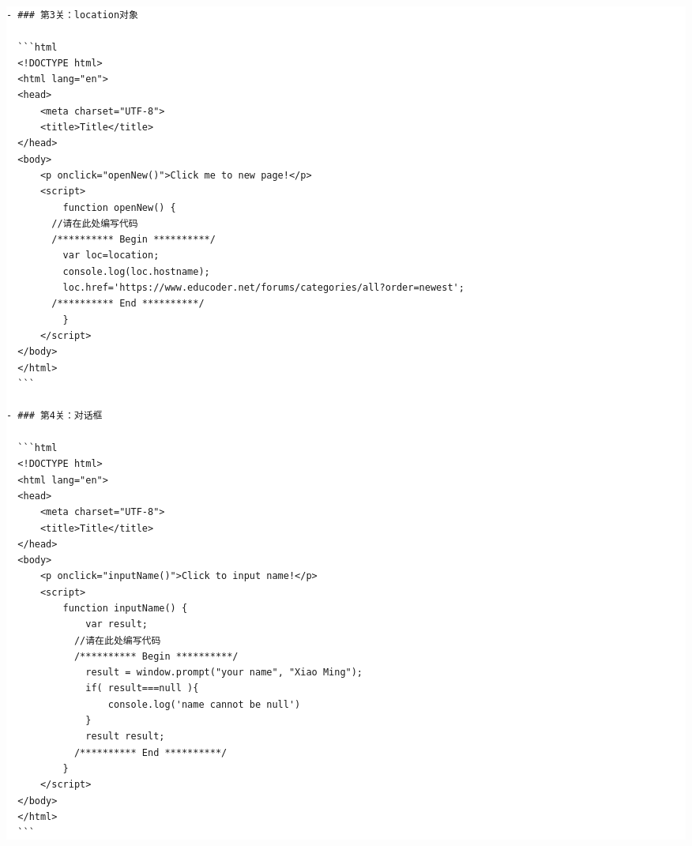     - ### 第3关：location对象

      ```html
      <!DOCTYPE html>
      <html lang="en">
      <head>
          <meta charset="UTF-8">
          <title>Title</title>
      </head>
      <body>
          <p onclick="openNew()">Click me to new page!</p>
          <script>
              function openNew() {
      		//请在此处编写代码
      		/********** Begin **********/
              var loc=location;
              console.log(loc.hostname);
              loc.href='https://www.educoder.net/forums/categories/all?order=newest';
      		/********** End **********/
              }
          </script>
      </body>
      </html>
      ```

    - ### 第4关：对话框

      ```html
      <!DOCTYPE html>
      <html lang="en">
      <head>
          <meta charset="UTF-8">
          <title>Title</title>
      </head>
      <body>
          <p onclick="inputName()">Click to input name!</p>
          <script>
              function inputName() {
                  var result;
      			//请在此处编写代码
      			/********** Begin **********/
                  result = window.prompt("your name", "Xiao Ming");
                  if( result===null ){
                      console.log('name cannot be null')
                  }
                  result result;
      			/********** End **********/
              }
          </script>
      </body>
      </html>
      ```
